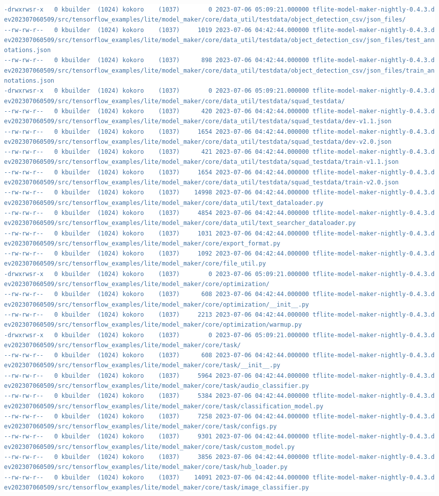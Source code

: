 ```diff
-drwxrwsr-x   0 kbuilder  (1024) kokoro    (1037)        0 2023-07-06 05:09:21.000000 tflite-model-maker-nightly-0.4.3.dev202307060509/src/tensorflow_examples/lite/model_maker/core/data_util/testdata/object_detection_csv/json_files/
--rw-rw-r--   0 kbuilder  (1024) kokoro    (1037)     1019 2023-07-06 04:42:44.000000 tflite-model-maker-nightly-0.4.3.dev202307060509/src/tensorflow_examples/lite/model_maker/core/data_util/testdata/object_detection_csv/json_files/test_annotations.json
--rw-rw-r--   0 kbuilder  (1024) kokoro    (1037)      898 2023-07-06 04:42:44.000000 tflite-model-maker-nightly-0.4.3.dev202307060509/src/tensorflow_examples/lite/model_maker/core/data_util/testdata/object_detection_csv/json_files/train_annotations.json
-drwxrwsr-x   0 kbuilder  (1024) kokoro    (1037)        0 2023-07-06 05:09:21.000000 tflite-model-maker-nightly-0.4.3.dev202307060509/src/tensorflow_examples/lite/model_maker/core/data_util/testdata/squad_testdata/
--rw-rw-r--   0 kbuilder  (1024) kokoro    (1037)      420 2023-07-06 04:42:44.000000 tflite-model-maker-nightly-0.4.3.dev202307060509/src/tensorflow_examples/lite/model_maker/core/data_util/testdata/squad_testdata/dev-v1.1.json
--rw-rw-r--   0 kbuilder  (1024) kokoro    (1037)     1654 2023-07-06 04:42:44.000000 tflite-model-maker-nightly-0.4.3.dev202307060509/src/tensorflow_examples/lite/model_maker/core/data_util/testdata/squad_testdata/dev-v2.0.json
--rw-rw-r--   0 kbuilder  (1024) kokoro    (1037)      421 2023-07-06 04:42:44.000000 tflite-model-maker-nightly-0.4.3.dev202307060509/src/tensorflow_examples/lite/model_maker/core/data_util/testdata/squad_testdata/train-v1.1.json
--rw-rw-r--   0 kbuilder  (1024) kokoro    (1037)     1654 2023-07-06 04:42:44.000000 tflite-model-maker-nightly-0.4.3.dev202307060509/src/tensorflow_examples/lite/model_maker/core/data_util/testdata/squad_testdata/train-v2.0.json
--rw-rw-r--   0 kbuilder  (1024) kokoro    (1037)    14998 2023-07-06 04:42:44.000000 tflite-model-maker-nightly-0.4.3.dev202307060509/src/tensorflow_examples/lite/model_maker/core/data_util/text_dataloader.py
--rw-rw-r--   0 kbuilder  (1024) kokoro    (1037)     4854 2023-07-06 04:42:44.000000 tflite-model-maker-nightly-0.4.3.dev202307060509/src/tensorflow_examples/lite/model_maker/core/data_util/text_searcher_dataloader.py
--rw-rw-r--   0 kbuilder  (1024) kokoro    (1037)     1031 2023-07-06 04:42:44.000000 tflite-model-maker-nightly-0.4.3.dev202307060509/src/tensorflow_examples/lite/model_maker/core/export_format.py
--rw-rw-r--   0 kbuilder  (1024) kokoro    (1037)     1092 2023-07-06 04:42:44.000000 tflite-model-maker-nightly-0.4.3.dev202307060509/src/tensorflow_examples/lite/model_maker/core/file_util.py
-drwxrwsr-x   0 kbuilder  (1024) kokoro    (1037)        0 2023-07-06 05:09:21.000000 tflite-model-maker-nightly-0.4.3.dev202307060509/src/tensorflow_examples/lite/model_maker/core/optimization/
--rw-rw-r--   0 kbuilder  (1024) kokoro    (1037)      608 2023-07-06 04:42:44.000000 tflite-model-maker-nightly-0.4.3.dev202307060509/src/tensorflow_examples/lite/model_maker/core/optimization/__init__.py
--rw-rw-r--   0 kbuilder  (1024) kokoro    (1037)     2213 2023-07-06 04:42:44.000000 tflite-model-maker-nightly-0.4.3.dev202307060509/src/tensorflow_examples/lite/model_maker/core/optimization/warmup.py
-drwxrwsr-x   0 kbuilder  (1024) kokoro    (1037)        0 2023-07-06 05:09:21.000000 tflite-model-maker-nightly-0.4.3.dev202307060509/src/tensorflow_examples/lite/model_maker/core/task/
--rw-rw-r--   0 kbuilder  (1024) kokoro    (1037)      608 2023-07-06 04:42:44.000000 tflite-model-maker-nightly-0.4.3.dev202307060509/src/tensorflow_examples/lite/model_maker/core/task/__init__.py
--rw-rw-r--   0 kbuilder  (1024) kokoro    (1037)     5964 2023-07-06 04:42:44.000000 tflite-model-maker-nightly-0.4.3.dev202307060509/src/tensorflow_examples/lite/model_maker/core/task/audio_classifier.py
--rw-rw-r--   0 kbuilder  (1024) kokoro    (1037)     5384 2023-07-06 04:42:44.000000 tflite-model-maker-nightly-0.4.3.dev202307060509/src/tensorflow_examples/lite/model_maker/core/task/classification_model.py
--rw-rw-r--   0 kbuilder  (1024) kokoro    (1037)     7258 2023-07-06 04:42:44.000000 tflite-model-maker-nightly-0.4.3.dev202307060509/src/tensorflow_examples/lite/model_maker/core/task/configs.py
--rw-rw-r--   0 kbuilder  (1024) kokoro    (1037)     9301 2023-07-06 04:42:44.000000 tflite-model-maker-nightly-0.4.3.dev202307060509/src/tensorflow_examples/lite/model_maker/core/task/custom_model.py
--rw-rw-r--   0 kbuilder  (1024) kokoro    (1037)     3856 2023-07-06 04:42:44.000000 tflite-model-maker-nightly-0.4.3.dev202307060509/src/tensorflow_examples/lite/model_maker/core/task/hub_loader.py
--rw-rw-r--   0 kbuilder  (1024) kokoro    (1037)    14091 2023-07-06 04:42:44.000000 tflite-model-maker-nightly-0.4.3.dev202307060509/src/tensorflow_examples/lite/model_maker/core/task/image_classifier.py
```
